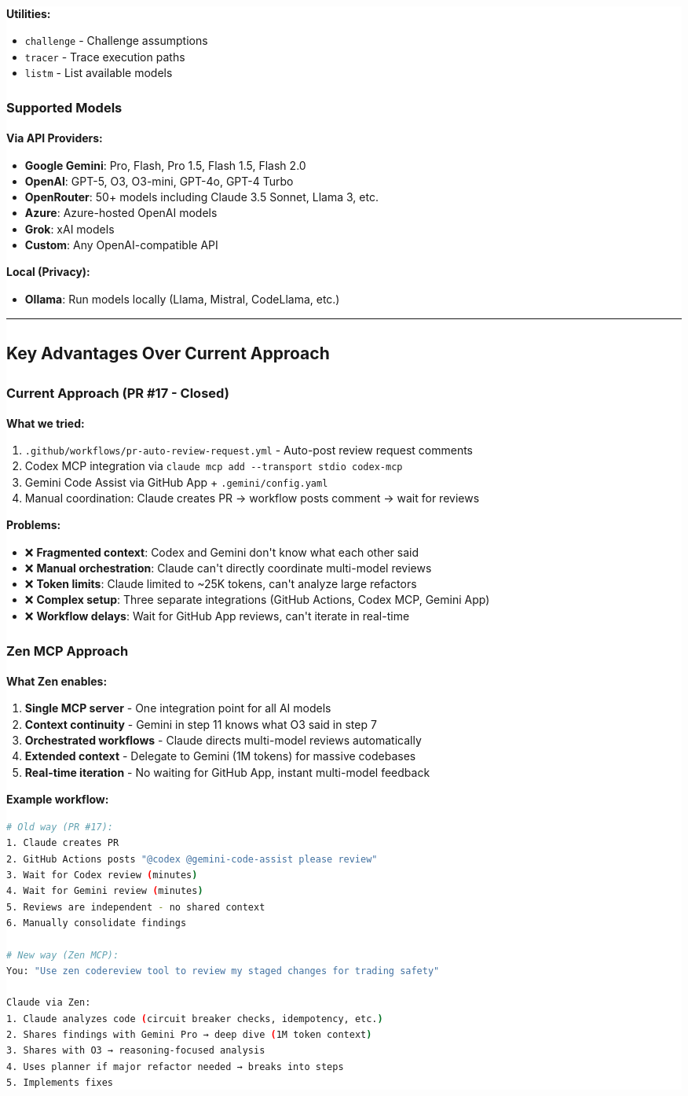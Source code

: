 **Utilities:**
- `challenge` - Challenge assumptions
- `tracer` - Trace execution paths
- `listm` - List available models

### Supported Models

**Via API Providers:**
- **Google Gemini**: Pro, Flash, Pro 1.5, Flash 1.5, Flash 2.0
- **OpenAI**: GPT-5, O3, O3-mini, GPT-4o, GPT-4 Turbo
- **OpenRouter**: 50+ models including Claude 3.5 Sonnet, Llama 3, etc.
- **Azure**: Azure-hosted OpenAI models
- **Grok**: xAI models
- **Custom**: Any OpenAI-compatible API

**Local (Privacy):**
- **Ollama**: Run models locally (Llama, Mistral, CodeLlama, etc.)

---

## Key Advantages Over Current Approach

### Current Approach (PR #17 - Closed)

**What we tried:**
1. `.github/workflows/pr-auto-review-request.yml` - Auto-post review request comments
2. Codex MCP integration via `claude mcp add --transport stdio codex-mcp`
3. Gemini Code Assist via GitHub App + `.gemini/config.yaml`
4. Manual coordination: Claude creates PR → workflow posts comment → wait for reviews

**Problems:**
- ❌ **Fragmented context**: Codex and Gemini don't know what each other said
- ❌ **Manual orchestration**: Claude can't directly coordinate multi-model reviews
- ❌ **Token limits**: Claude limited to ~25K tokens, can't analyze large refactors
- ❌ **Complex setup**: Three separate integrations (GitHub Actions, Codex MCP, Gemini App)
- ❌ **Workflow delays**: Wait for GitHub App reviews, can't iterate in real-time

### Zen MCP Approach

**What Zen enables:**
1. **Single MCP server** - One integration point for all AI models
2. **Context continuity** - Gemini in step 11 knows what O3 said in step 7
3. **Orchestrated workflows** - Claude directs multi-model reviews automatically
4. **Extended context** - Delegate to Gemini (1M tokens) for massive codebases
5. **Real-time iteration** - No waiting for GitHub App, instant multi-model feedback

**Example workflow:**

```bash
# Old way (PR #17):
1. Claude creates PR
2. GitHub Actions posts "@codex @gemini-code-assist please review"
3. Wait for Codex review (minutes)
4. Wait for Gemini review (minutes)
5. Reviews are independent - no shared context
6. Manually consolidate findings

# New way (Zen MCP):
You: "Use zen codereview tool to review my staged changes for trading safety"

Claude via Zen:
1. Claude analyzes code (circuit breaker checks, idempotency, etc.)
2. Shares findings with Gemini Pro → deep dive (1M token context)
3. Shares with O3 → reasoning-focused analysis
4. Uses planner if major refactor needed → breaks into steps
5. Implements fixes
```
